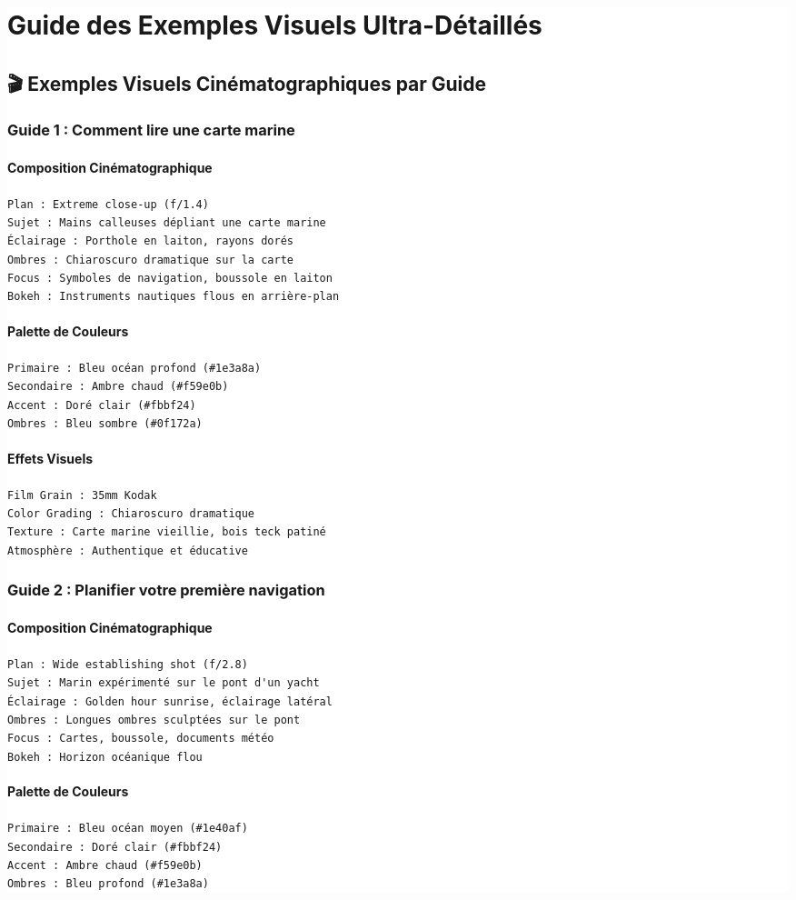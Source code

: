# Guide des Exemples Visuels Ultra-Détaillés

## 🎬 **Exemples Visuels Cinématographiques par Guide**

### **Guide 1 : Comment lire une carte marine**

#### **Composition Cinématographique**
```
Plan : Extreme close-up (f/1.4)
Sujet : Mains calleuses dépliant une carte marine
Éclairage : Porthole en laiton, rayons dorés
Ombres : Chiaroscuro dramatique sur la carte
Focus : Symboles de navigation, boussole en laiton
Bokeh : Instruments nautiques flous en arrière-plan
```

#### **Palette de Couleurs**
```
Primaire : Bleu océan profond (#1e3a8a)
Secondaire : Ambre chaud (#f59e0b)
Accent : Doré clair (#fbbf24)
Ombres : Bleu sombre (#0f172a)
```

#### **Effets Visuels**
```
Film Grain : 35mm Kodak
Color Grading : Chiaroscuro dramatique
Texture : Carte marine vieillie, bois teck patiné
Atmosphère : Authentique et éducative
```

### **Guide 2 : Planifier votre première navigation**

#### **Composition Cinématographique**
```
Plan : Wide establishing shot (f/2.8)
Sujet : Marin expérimenté sur le pont d'un yacht
Éclairage : Golden hour sunrise, éclairage latéral
Ombres : Longues ombres sculptées sur le pont
Focus : Cartes, boussole, documents météo
Bokeh : Horizon océanique flou
```

#### **Palette de Couleurs**
```
Primaire : Bleu océan moyen (#1e40af)
Secondaire : Doré clair (#fbbf24)
Accent : Ambre chaud (#f59e0b)
Ombres : Bleu profond (#1e3a8a)
```
